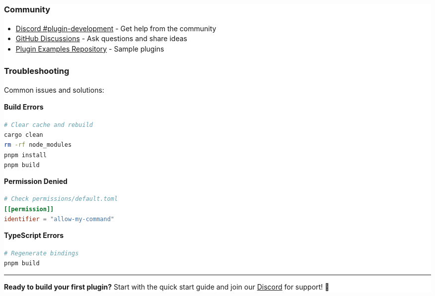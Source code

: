 ### Community
- [Discord #plugin-development](https://hyprnote.com/discord) - Get help from the community
- [GitHub Discussions](https://github.com/fastrepl/hyprnote/discussions) - Ask questions and share ideas
- [Plugin Examples Repository](https://github.com/fastrepl/hyprnote-plugins) - Sample plugins

### Troubleshooting
Common issues and solutions:

**Build Errors**
```bash
# Clear cache and rebuild
cargo clean
rm -rf node_modules
pnpm install
pnpm build
```

**Permission Denied**
```toml
# Check permissions/default.toml
[[permission]]
identifier = "allow-my-command"
```

**TypeScript Errors**
```bash
# Regenerate bindings
pnpm build
```

---

**Ready to build your first plugin?** Start with the quick start guide and join our [Discord](https://hyprnote.com/discord) for support! 🚀
